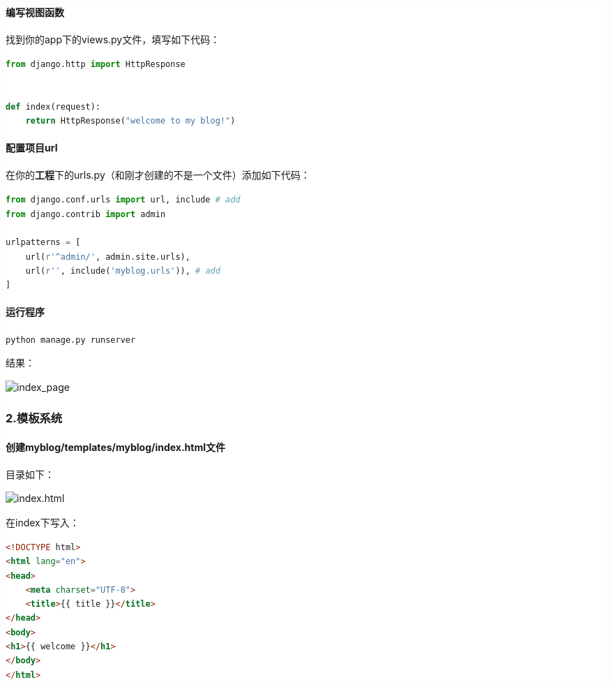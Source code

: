 #### 编写视图函数

找到你的app下的views.py文件，填写如下代码：

```python
from django.http import HttpResponse


def index(request):
    return HttpResponse("welcome to my blog!")
```

#### 配置项目url

在你的**工程**下的urls.py（和刚才创建的不是一个文件）添加如下代码：

```python
from django.conf.urls import url, include # add
from django.contrib import admin

urlpatterns = [
    url(r'^admin/', admin.site.urls),
    url(r'', include('myblog.urls')), # add
]
```

#### 运行程序

`python manage.py runserver`

结果：

![index_page](C:\Users\smurf\Desktop\blog_note\index_page.png)

### 2.模板系统

#### 创建myblog/templates/myblog/index.html文件

目录如下：

![index.html](C:\Users\smurf\Desktop\blog_note\index.html.png)

在index下写入：

```html
<!DOCTYPE html>
<html lang="en">
<head>
    <meta charset="UTF-8">
    <title>{{ title }}</title>
</head>
<body>
<h1>{{ welcome }}</h1>
</body>
</html>
```
